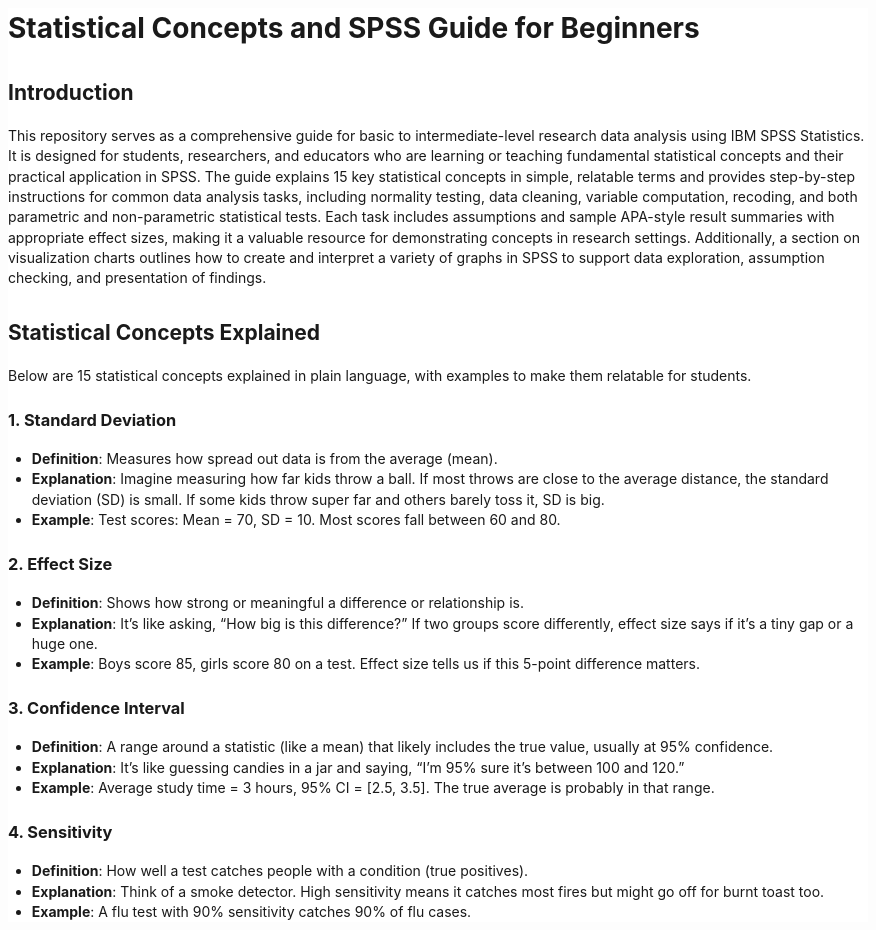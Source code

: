 # Statistical Concepts and SPSS Guide for Beginners

## Introduction

This repository serves as a comprehensive guide for basic to intermediate-level research data analysis using IBM SPSS Statistics. It is designed for students, researchers, and educators who are learning or teaching fundamental statistical concepts and their practical application in SPSS. The guide explains 15 key statistical concepts in simple, relatable terms and provides step-by-step instructions for common data analysis tasks, including normality testing, data cleaning, variable computation, recoding, and both parametric and non-parametric statistical tests. Each task includes assumptions and sample APA-style result summaries with appropriate effect sizes, making it a valuable resource for demonstrating concepts in research settings. Additionally, a section on visualization charts outlines how to create and interpret a variety of graphs in SPSS to support data exploration, assumption checking, and presentation of findings.

## Statistical Concepts Explained

Below are 15 statistical concepts explained in plain language, with examples to make them relatable for students.

### 1. Standard Deviation
- **Definition**: Measures how spread out data is from the average (mean).
- **Explanation**: Imagine measuring how far kids throw a ball. If most throws are close to the average distance, the standard deviation (SD) is small. If some kids throw super far and others barely toss it, SD is big.
- **Example**: Test scores: Mean = 70, SD = 10. Most scores fall between 60 and 80.

### 2. Effect Size
- **Definition**: Shows how strong or meaningful a difference or relationship is.
- **Explanation**: It’s like asking, “How big is this difference?” If two groups score differently, effect size says if it’s a tiny gap or a huge one.
- **Example**: Boys score 85, girls score 80 on a test. Effect size tells us if this 5-point difference matters.

### 3. Confidence Interval
- **Definition**: A range around a statistic (like a mean) that likely includes the true value, usually at 95% confidence.
- **Explanation**: It’s like guessing candies in a jar and saying, “I’m 95% sure it’s between 100 and 120.”
- **Example**: Average study time = 3 hours, 95% CI = [2.5, 3.5]. The true average is probably in that range.

### 4. Sensitivity
- **Definition**: How well a test catches people with a condition (true positives).
- **Explanation**: Think of a smoke detector. High sensitivity means it catches most fires but might go off for burnt toast too.
- **Example**: A flu test with 90% sensitivity catches 90% of flu cases.
